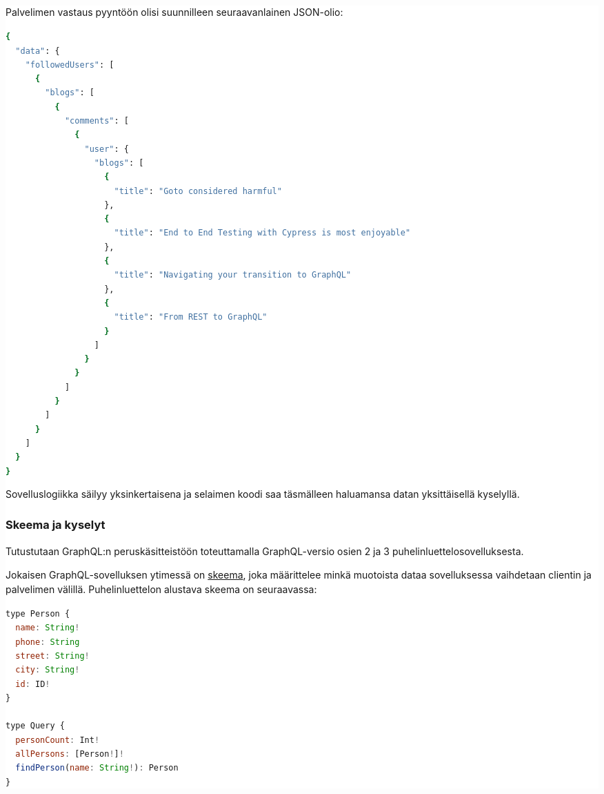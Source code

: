 
Palvelimen vastaus pyyntöön olisi suunnilleen seuraavanlainen JSON-olio:

```bash
{
  "data": {
    "followedUsers": [
      {
        "blogs": [
          {
            "comments": [
              {
                "user": {
                  "blogs": [
                    {
                      "title": "Goto considered harmful"
                    },
                    {
                      "title": "End to End Testing with Cypress is most enjoyable"
                    },
                    {
                      "title": "Navigating your transition to GraphQL"
                    },
                    {
                      "title": "From REST to GraphQL"
                    }
                  ]
                }
              }
            ]
          }
        ]
      }
    ]
  }
}
```

Sovelluslogiikka säilyy yksinkertaisena ja selaimen koodi saa täsmälleen haluamansa datan yksittäisellä kyselyllä.

### Skeema ja kyselyt

Tutustutaan GraphQL:n peruskäsitteistöön toteuttamalla GraphQL-versio osien 2 ja 3 puhelinluettelosovelluksesta.

Jokaisen GraphQL-sovelluksen ytimessä on [skeema](https://graphql.org/learn/schema/), joka määrittelee minkä muotoista dataa sovelluksessa vaihdetaan clientin ja palvelimen välillä. Puhelinluettelon alustava skeema on seuraavassa:

```js
type Person {
  name: String!
  phone: String
  street: String!
  city: String!
  id: ID! 
}

type Query {
  personCount: Int!
  allPersons: [Person!]!
  findPerson(name: String!): Person
}
```
